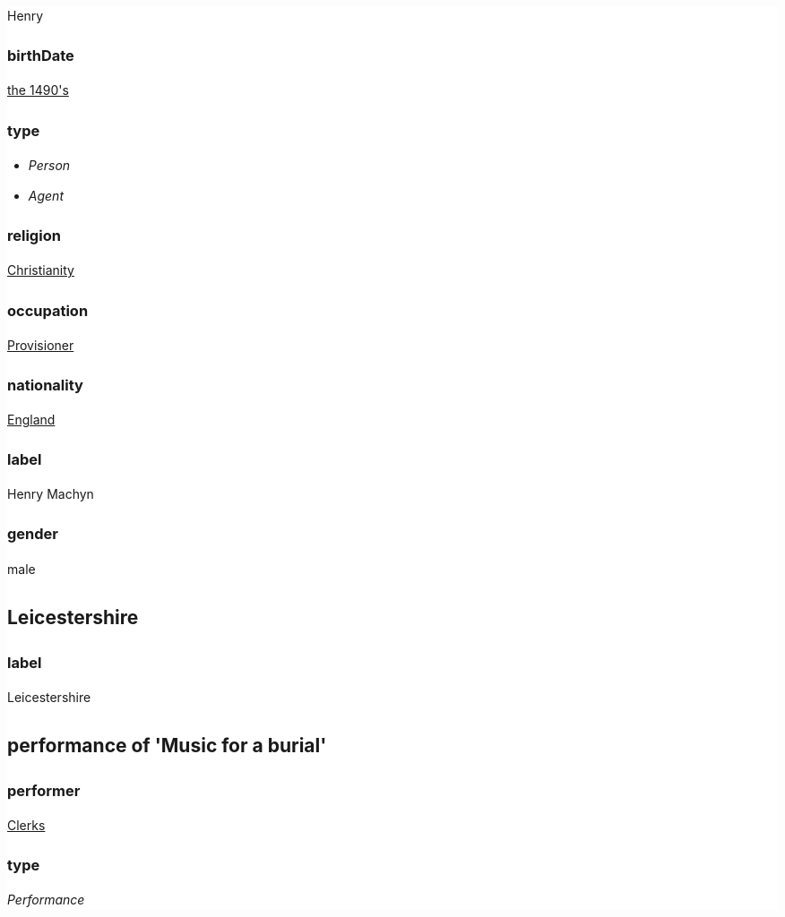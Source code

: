 
Henry

### birthDate


[the 1490's](#the-1490's)

### type

 - *Person*

 - *Agent*

### religion


[Christianity](#Christianity)

### occupation


[Provisioner](#Provisioner)

### nationality


[England](#England)

### label


Henry Machyn

### gender


male

## Leicestershire

### label


Leicestershire

## performance of 'Music for a burial'

### performer


[Clerks](#Clerks)

### type


*Performance*
